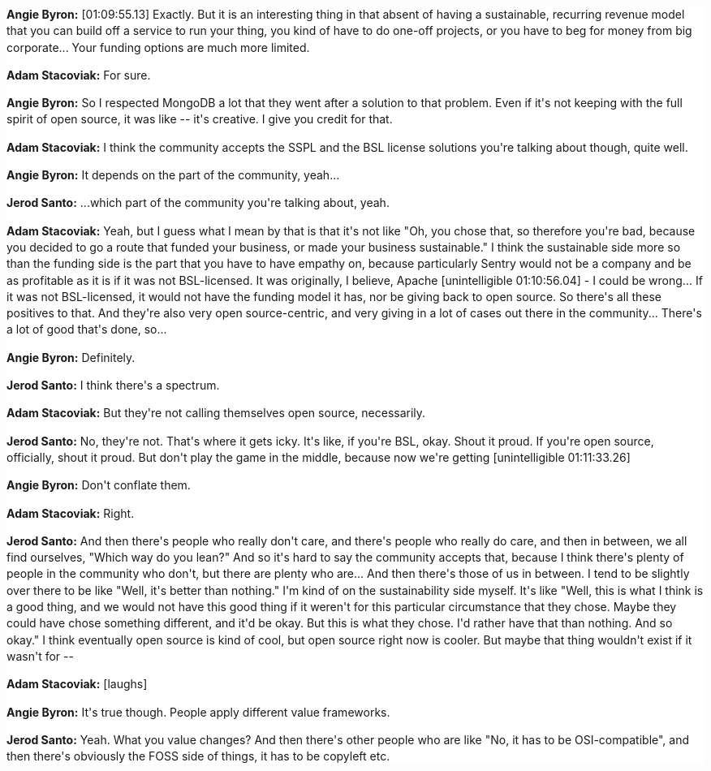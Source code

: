 **Angie Byron:** \[01:09:55.13\] Exactly. But it is an interesting thing in that absent of having a sustainable, recurring revenue model that you can build off a service to run your thing, you kind of have to do one-off projects, or you have to beg for money from big corporate... Your funding options are much more limited.

**Adam Stacoviak:** For sure.

**Angie Byron:** So I respected MongoDB a lot that they went after a solution to that problem. Even if it's not keeping with the full spirit of open source, it was like -- it's creative. I give you credit for that.

**Adam Stacoviak:** I think the community accepts the SSPL and the BSL license solutions you're talking about though, quite well.

**Angie Byron:** It depends on the part of the community, yeah...

**Jerod Santo:** ...which part of the community you're talking about, yeah.

**Adam Stacoviak:** Yeah, but I guess what I mean by that is that it's not like "Oh, you chose that, so therefore you're bad, because you decided to go a route that funded your business, or made your business sustainable." I think the sustainable side more so than the funding side is the part that you have to have empathy on, because particularly Sentry would not be a company and be as profitable as it is if it was not BSL-licensed. It was originally, I believe, Apache \[unintelligible 01:10:56.04\] - I could be wrong... If it was not BSL-licensed, it would not have the funding model it has, nor be giving back to open source. So there's all these positives to that. And they're also very open source-centric, and very giving in a lot of cases out there in the community... There's a lot of good that's done, so...

**Angie Byron:** Definitely.

**Jerod Santo:** I think there's a spectrum.

**Adam Stacoviak:** But they're not calling themselves open source, necessarily.

**Jerod Santo:** No, they're not. That's where it gets icky. It's like, if you're BSL, okay. Shout it proud. If you're open source, officially, shout it proud. But don't play the game in the middle, because now we're getting \[unintelligible 01:11:33.26\]

**Angie Byron:** Don't conflate them.

**Adam Stacoviak:** Right.

**Jerod Santo:** And then there's people who really don't care, and there's people who really do care, and then in between, we all find ourselves, "Which way do you lean?" And so it's hard to say the community accepts that, because I think there's plenty of people in the community who don't, but there are plenty who are... And then there's those of us in between. I tend to be slightly over there to be like "Well, it's better than nothing." I'm kind of on the sustainability side myself. It's like "Well, this is what I think is a good thing, and we would not have this good thing if it weren't for this particular circumstance that they chose. Maybe they could have chose something different, and it'd be okay. But this is what they chose. I'd rather have that than nothing. And so okay." I think eventually open source is kind of cool, but open source right now is cooler. But maybe that thing wouldn't exist if it wasn't for --

**Adam Stacoviak:** \[laughs\]

**Angie Byron:** It's true though. People apply different value frameworks.

**Jerod Santo:** Yeah. What you value changes? And then there's other people who are like "No, it has to be OSI-compatible", and then there's obviously the FOSS side of things, it has to be copyleft etc.
